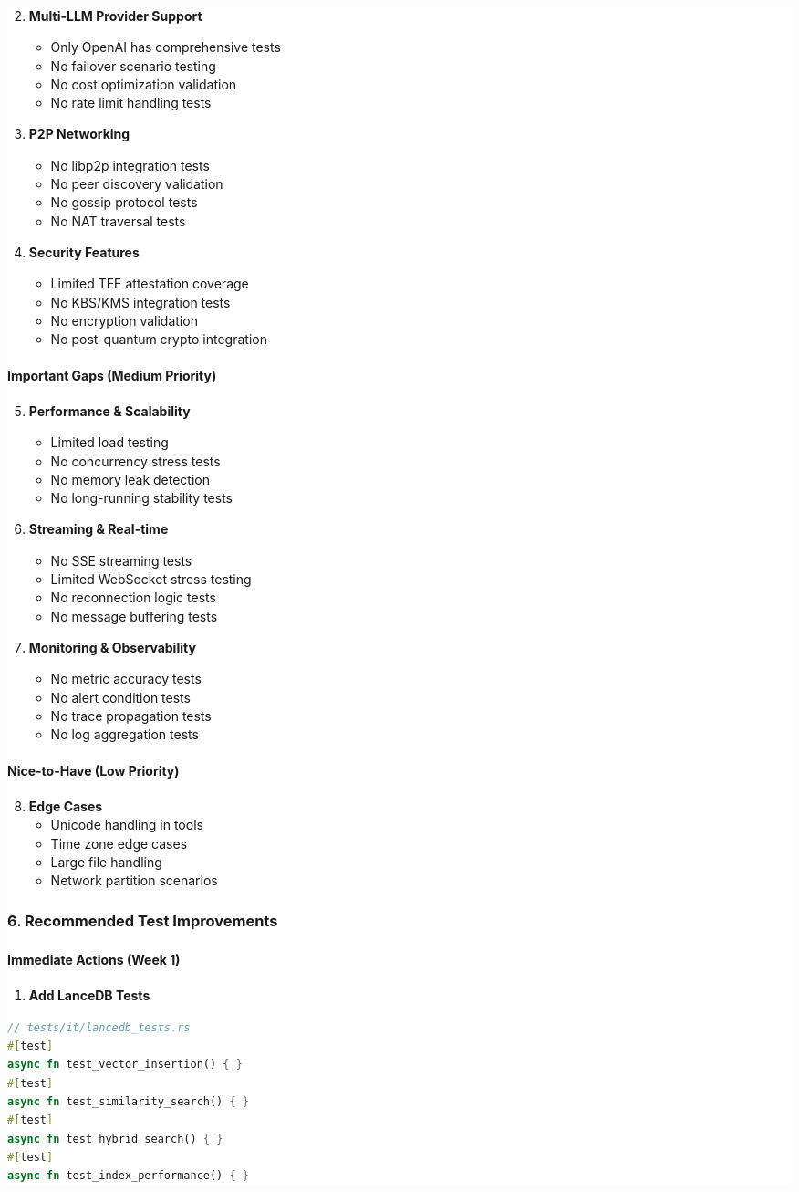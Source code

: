 2. **Multi-LLM Provider Support**
   - Only OpenAI has comprehensive tests
   - No failover scenario testing
   - No cost optimization validation
   - No rate limit handling tests

3. **P2P Networking**
   - No libp2p integration tests
   - No peer discovery validation
   - No gossip protocol tests
   - No NAT traversal tests

4. **Security Features**
   - Limited TEE attestation coverage
   - No KBS/KMS integration tests
   - No encryption validation
   - No post-quantum crypto integration

#### Important Gaps (Medium Priority)

5. **Performance & Scalability**
   - Limited load testing
   - No concurrency stress tests
   - No memory leak detection
   - No long-running stability tests

6. **Streaming & Real-time**
   - No SSE streaming tests
   - Limited WebSocket stress testing
   - No reconnection logic tests
   - No message buffering tests

7. **Monitoring & Observability**
   - No metric accuracy tests
   - No alert condition tests
   - No trace propagation tests
   - No log aggregation tests

#### Nice-to-Have (Low Priority)

8. **Edge Cases**
   - Unicode handling in tools
   - Time zone edge cases
   - Large file handling
   - Network partition scenarios

### 6. Recommended Test Improvements

#### Immediate Actions (Week 1)

1. **Add LanceDB Tests**
```rust
// tests/it/lancedb_tests.rs
#[test]
async fn test_vector_insertion() { }
#[test]
async fn test_similarity_search() { }
#[test]
async fn test_hybrid_search() { }
#[test]
async fn test_index_performance() { }
```
